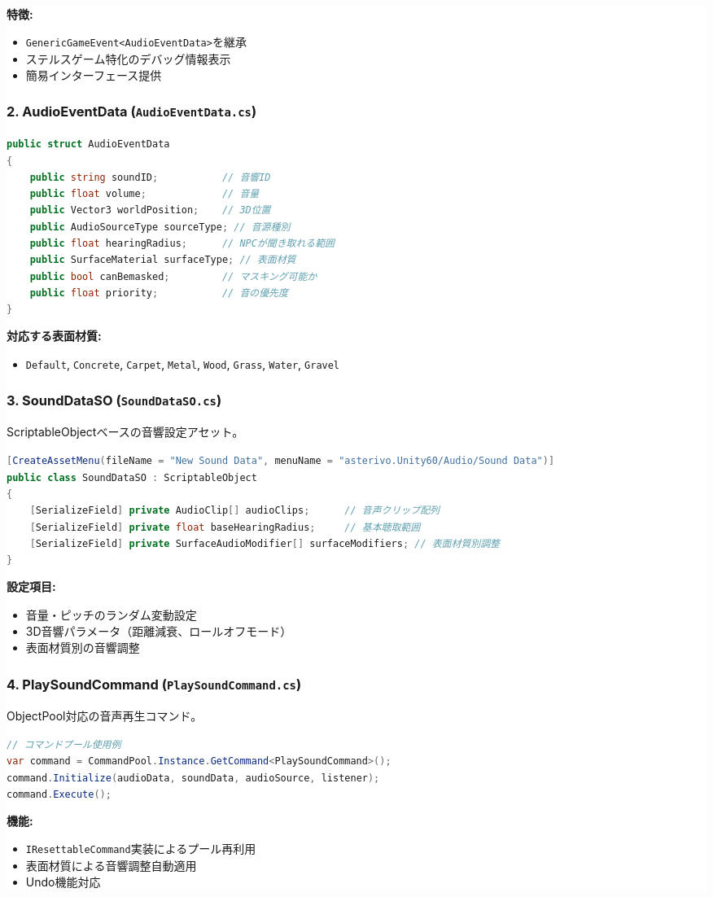 **特徴:**
- `GenericGameEvent<AudioEventData>`を継承
- ステルスゲーム特化のデバッグ情報表示
- 簡易インターフェース提供

### 2. AudioEventData (`AudioEventData.cs`)

```csharp
public struct AudioEventData
{
    public string soundID;           // 音響ID
    public float volume;             // 音量
    public Vector3 worldPosition;    // 3D位置
    public AudioSourceType sourceType; // 音源種別
    public float hearingRadius;      // NPCが聞き取れる範囲
    public SurfaceMaterial surfaceType; // 表面材質
    public bool canBemasked;         // マスキング可能か
    public float priority;           // 音の優先度
}
```

**対応する表面材質:**
- `Default`, `Concrete`, `Carpet`, `Metal`, `Wood`, `Grass`, `Water`, `Gravel`

### 3. SoundDataSO (`SoundDataSO.cs`)

ScriptableObjectベースの音響設定アセット。

```csharp
[CreateAssetMenu(fileName = "New Sound Data", menuName = "asterivo.Unity60/Audio/Sound Data")]
public class SoundDataSO : ScriptableObject
{
    [SerializeField] private AudioClip[] audioClips;      // 音声クリップ配列
    [SerializeField] private float baseHearingRadius;     // 基本聴取範囲
    [SerializeField] private SurfaceAudioModifier[] surfaceModifiers; // 表面材質別調整
}
```

**設定項目:**
- 音量・ピッチのランダム変動設定
- 3D音響パラメータ（距離減衰、ロールオフモード）
- 表面材質別の音響調整

### 4. PlaySoundCommand (`PlaySoundCommand.cs`)

ObjectPool対応の音声再生コマンド。

```csharp
// コマンドプール使用例
var command = CommandPool.Instance.GetCommand<PlaySoundCommand>();
command.Initialize(audioData, soundData, audioSource, listener);
command.Execute();
```

**機能:**
- `IResettableCommand`実装によるプール再利用
- 表面材質による音響調整自動適用
- Undo機能対応
